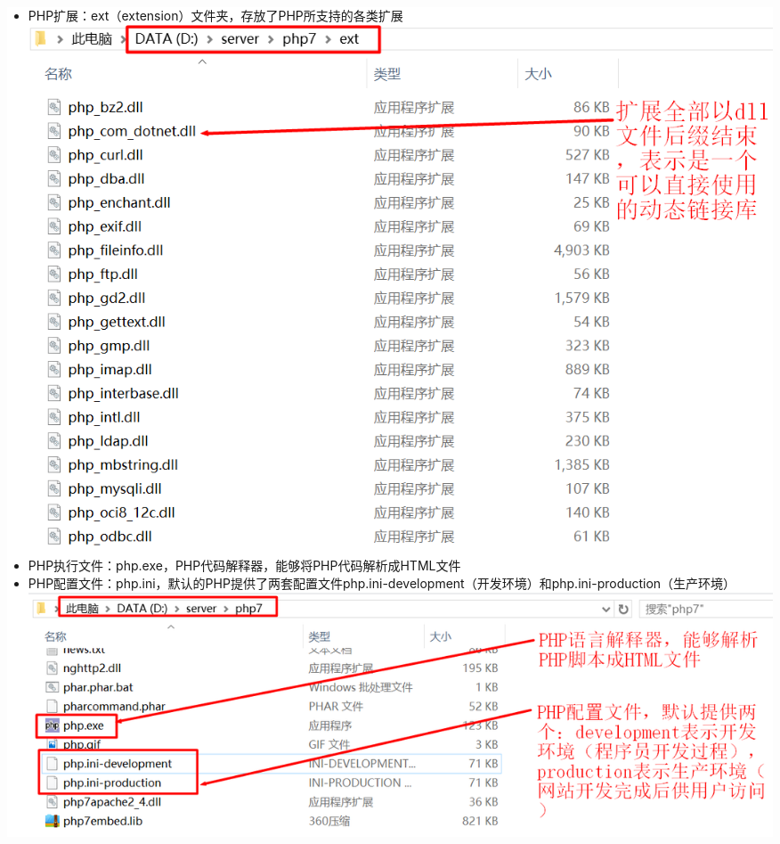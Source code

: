 * PHP扩展：ext（extension）文件夹，存放了PHP所支持的各类扩展
![安装PHP3.png](效果图/安装PHP3.png "")
* PHP执行文件：php.exe，PHP代码解释器，能够将PHP代码解析成HTML文件
* PHP配置文件：php.ini，默认的PHP提供了两套配置文件php.ini-development（开发环境）和php.ini-production（生产环境）
![安装PHP4.png](效果图/安装PHP4.png "")

